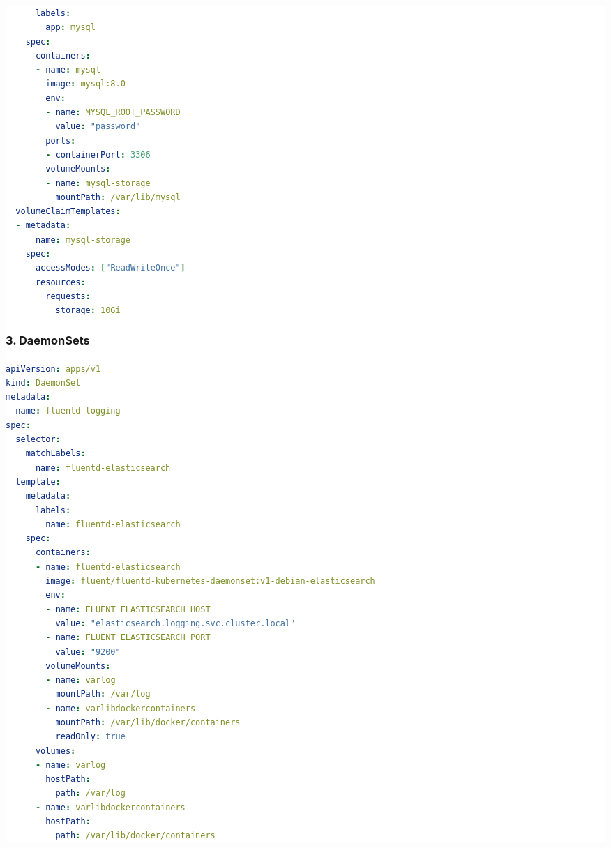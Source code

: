 ```yaml
      labels:
        app: mysql
    spec:
      containers:
      - name: mysql
        image: mysql:8.0
        env:
        - name: MYSQL_ROOT_PASSWORD
          value: "password"
        ports:
        - containerPort: 3306
        volumeMounts:
        - name: mysql-storage
          mountPath: /var/lib/mysql
  volumeClaimTemplates:
  - metadata:
      name: mysql-storage
    spec:
      accessModes: ["ReadWriteOnce"]
      resources:
        requests:
          storage: 10Gi
```

### 3. DaemonSets

```yaml
apiVersion: apps/v1
kind: DaemonSet
metadata:
  name: fluentd-logging
spec:
  selector:
    matchLabels:
      name: fluentd-elasticsearch
  template:
    metadata:
      labels:
        name: fluentd-elasticsearch
    spec:
      containers:
      - name: fluentd-elasticsearch
        image: fluent/fluentd-kubernetes-daemonset:v1-debian-elasticsearch
        env:
        - name: FLUENT_ELASTICSEARCH_HOST
          value: "elasticsearch.logging.svc.cluster.local"
        - name: FLUENT_ELASTICSEARCH_PORT
          value: "9200"
        volumeMounts:
        - name: varlog
          mountPath: /var/log
        - name: varlibdockercontainers
          mountPath: /var/lib/docker/containers
          readOnly: true
      volumes:
      - name: varlog
        hostPath:
          path: /var/log
      - name: varlibdockercontainers
        hostPath:
          path: /var/lib/docker/containers
```
